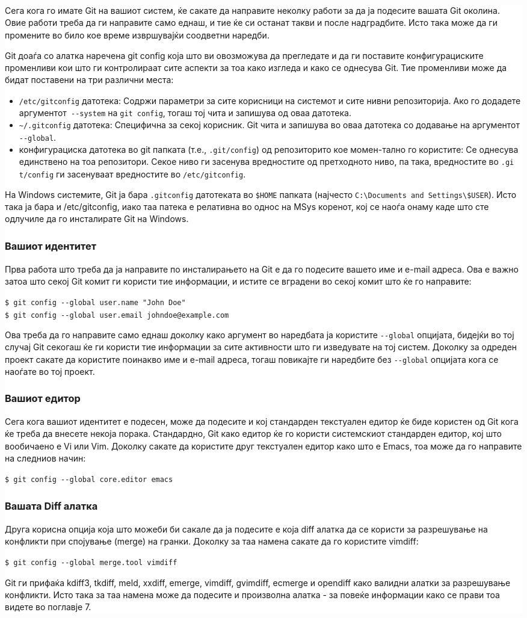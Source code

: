 Сега кога го имате Git на вашиот систем, ќе сакате да направите неколку работи за да ја подесите вашата Git околина. Овие работи треба да ги направите само еднаш, и тие ќе си останат такви и после надградбите. Исто така може да ги промените во било кое време извршувајќи соодветни наредби.

Git доаѓа со алатка наречена git config која што ви овозможува да прегледате и да ги поставите конфигурациските променливи кои што ги контролираат сите аспекти за тоа како изгледа и како се однесува Git. Тие променливи може да бидат поставени на три различни места:

*	`/etc/gitconfig` датотека: Содржи параметри за сите корисници на системот и сите нивни репозиторија. Ако го додадете аргументот` --system` на `git config`, тогаш тој чита и запишува од оваа датотека.
*	`~/.gitconfig` датотека: Специфична за секој корисник. Git чита и запишува во оваа датотека со додавање на аргументот `--global`. 
*	конфигурациска датотека во git папката (т.е., `.git/config`) од репозиторито кое момен-тално го користите: Се однесува единствено на тоа репозитори. Секое ниво ги засенува вредностите од претходното ниво, па така, вредностите во `.git/config` ги засенуваат вредностите во `/etc/gitconfig`.

На Windows системите, Git ја бара `.gitconfig` датотеката во `$HOME` папката (најчесто `C:\Documents and Settings\$USER`). Исто така ја бара и /etc/gitconfig, иако таа патека е релативна во однос на MSys коренот, кој се наоѓа онаму каде што сте одлучиле да го инсталирате Git на Windows.

### Вашиот идентитет ###

Прва работа што треба да ја направите по инсталирањето на Git е да го подесите вашето име и e-mail адреса. Ова е важно затоа што секој Git комит ги користи тие информации, и истите се вградени во секој комит што ќе го направите:

	$ git config --global user.name "John Doe"
	$ git config --global user.email johndoe@example.com

Ова треба да го направите само еднаш доколку како аргумент во наредбата ја користите `--global` опцијата, бидејќи во тој случај Git секогаш ќе ги користи тие информации за сите активности што ги изведувате на тој систем. Доколку за одреден проект сакате да користите поинакво име и e-mail адреса, тогаш повикајте ги наредбите без `--global` опцијата кога се наоѓате во тој проект.

### Вашиот едитор ###

Сега кога вашиот идентитет е подесен, може да подесите и кој стандарден текстуален едитор ќе биде користен од Git кога ќе треба да внесете некоја порака. Стандардно, Git како едитор ќе го користи системскиот стандарден едитор, кој што вообичаено е Vi или Vim. Доколку сакате да користите друг текстуален едитор како што е Emacs, тоа може да го направите на следниов начин:

	$ git config --global core.editor emacs
	
### Вашата Diff алатка ###

Друга корисна опција која што можеби би сакале да ја подесите е која diff алатка да се користи за разрешување на конфликти при спојување (merge) на гранки. Доколку за таа намена сакате да го користите vimdiff:

	$ git config --global merge.tool vimdiff

Git ги прифаќа kdiff3, tkdiff, meld, xxdiff, emerge, vimdiff, gvimdiff, ecmerge и opendiff како валидни алатки за разрешување конфликти. Исто така за таа намена може да подесите и произволна алатка - за повеќе информации како се прави тоа видете во поглавје 7.
